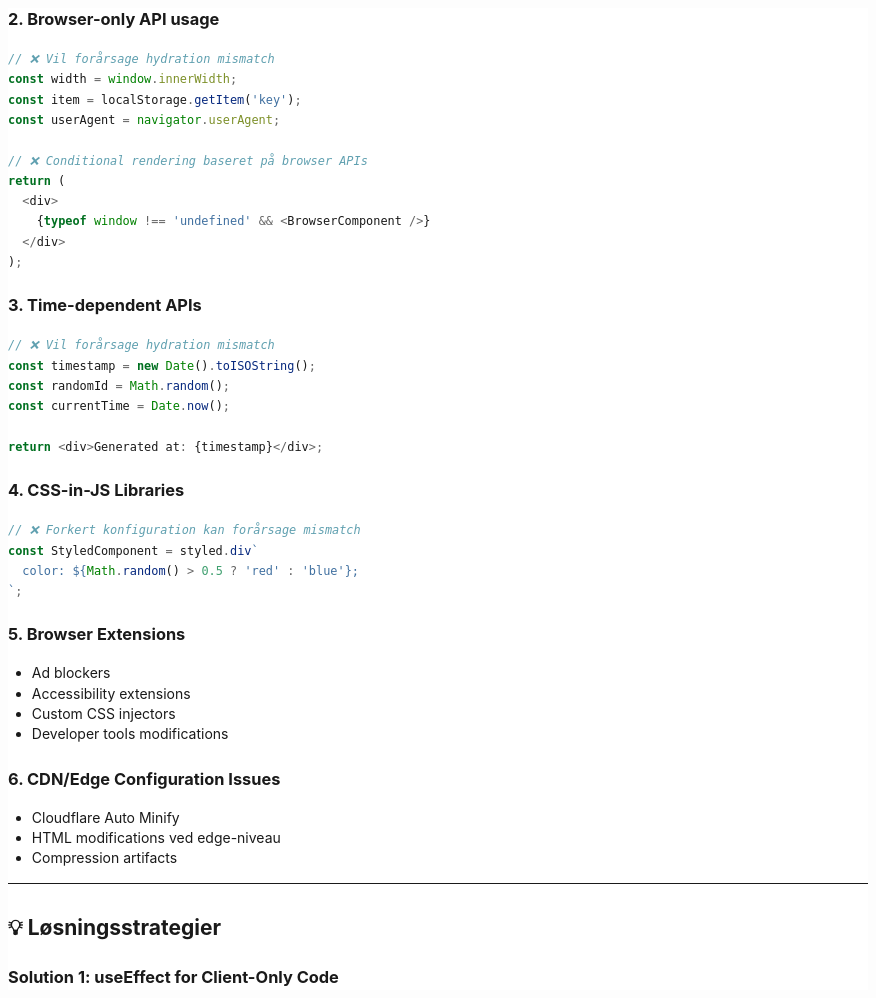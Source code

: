 ### 2. Browser-only API usage
```javascript
// ❌ Vil forårsage hydration mismatch
const width = window.innerWidth;
const item = localStorage.getItem('key');
const userAgent = navigator.userAgent;

// ❌ Conditional rendering baseret på browser APIs
return (
  <div>
    {typeof window !== 'undefined' && <BrowserComponent />}
  </div>
);
```

### 3. Time-dependent APIs
```javascript
// ❌ Vil forårsage hydration mismatch
const timestamp = new Date().toISOString();
const randomId = Math.random();
const currentTime = Date.now();

return <div>Generated at: {timestamp}</div>;
```

### 4. CSS-in-JS Libraries
```javascript
// ❌ Forkert konfiguration kan forårsage mismatch
const StyledComponent = styled.div`
  color: ${Math.random() > 0.5 ? 'red' : 'blue'};
`;
```

### 5. Browser Extensions
- Ad blockers
- Accessibility extensions
- Custom CSS injectors
- Developer tools modifications

### 6. CDN/Edge Configuration Issues
- Cloudflare Auto Minify
- HTML modifications ved edge-niveau
- Compression artifacts

---

## 💡 Løsningsstrategier

### Solution 1: useEffect for Client-Only Code
